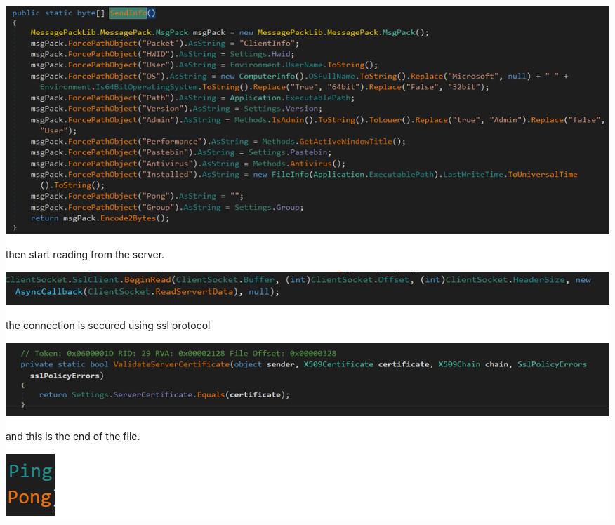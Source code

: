 ![](images/info.PNG)

then start reading from the server.

![](images/reading.PNG)

the connection is secured using ssl protocol

![](images/ssl.PNG)

and this is the end of the file.

![](images/pong.PNG)